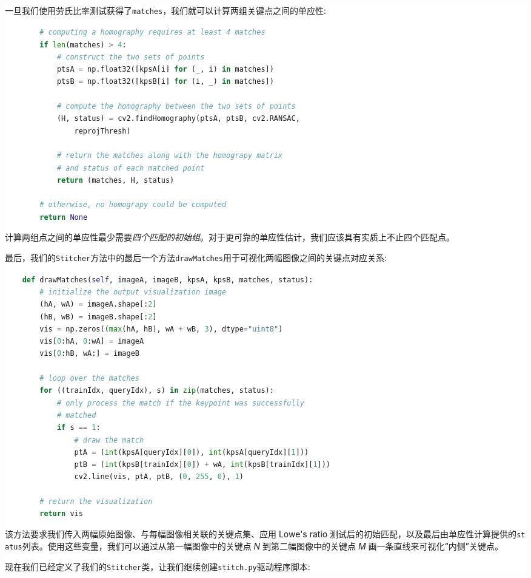 一旦我们使用劳氏比率测试获得了`matches`，我们就可以计算两组关键点之间的单应性:

```py
		# computing a homography requires at least 4 matches
		if len(matches) > 4:
			# construct the two sets of points
			ptsA = np.float32([kpsA[i] for (_, i) in matches])
			ptsB = np.float32([kpsB[i] for (i, _) in matches])

			# compute the homography between the two sets of points
			(H, status) = cv2.findHomography(ptsA, ptsB, cv2.RANSAC,
				reprojThresh)

			# return the matches along with the homograpy matrix
			# and status of each matched point
			return (matches, H, status)

		# otherwise, no homograpy could be computed
		return None

```

计算两组点之间的单应性最少需要*四个匹配的初始组*。对于更可靠的单应性估计，我们应该具有实质上不止四个匹配点。

最后，我们的`Stitcher`方法中的最后一个方法`drawMatches`用于可视化两幅图像之间的关键点对应关系:

```py
	def drawMatches(self, imageA, imageB, kpsA, kpsB, matches, status):
		# initialize the output visualization image
		(hA, wA) = imageA.shape[:2]
		(hB, wB) = imageB.shape[:2]
		vis = np.zeros((max(hA, hB), wA + wB, 3), dtype="uint8")
		vis[0:hA, 0:wA] = imageA
		vis[0:hB, wA:] = imageB

		# loop over the matches
		for ((trainIdx, queryIdx), s) in zip(matches, status):
			# only process the match if the keypoint was successfully
			# matched
			if s == 1:
				# draw the match
				ptA = (int(kpsA[queryIdx][0]), int(kpsA[queryIdx][1]))
				ptB = (int(kpsB[trainIdx][0]) + wA, int(kpsB[trainIdx][1]))
				cv2.line(vis, ptA, ptB, (0, 255, 0), 1)

		# return the visualization
		return vis

```

该方法要求我们传入两幅原始图像、与每幅图像相关联的关键点集、应用 Lowe's ratio 测试后的初始匹配，以及最后由单应性计算提供的`status`列表。使用这些变量，我们可以通过从第一幅图像中的关键点 *N* 到第二幅图像中的关键点 *M* 画一条直线来可视化“内侧”关键点。

现在我们已经定义了我们的`Stitcher`类，让我们继续创建`stitch.py`驱动程序脚本:
